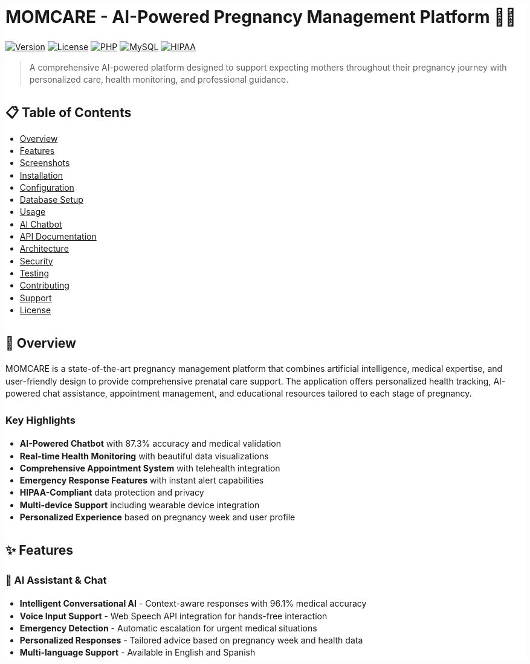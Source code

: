 # MOMCARE - AI-Powered Pregnancy Management Platform 🤱✨

[![Version](https://img.shields.io/badge/version-1.0.0-blue.svg)](https://github.com/momcare/momcare-app)
[![License](https://img.shields.io/badge/license-MIT-green.svg)](LICENSE)
[![PHP](https://img.shields.io/badge/PHP-8.0+-purple.svg)](https://php.net)
[![MySQL](https://img.shields.io/badge/MySQL-8.0+-orange.svg)](https://mysql.com)
[![HIPAA](https://img.shields.io/badge/HIPAA-Compliant-red.svg)](https://www.hhs.gov/hipaa)

> A comprehensive AI-powered platform designed to support expecting mothers throughout their pregnancy journey with personalized care, health monitoring, and professional guidance.

## 📋 Table of Contents

- [Overview](#overview)
- [Features](#features)
- [Screenshots](#screenshots)
- [Installation](#installation)
- [Configuration](#configuration)
- [Database Setup](#database-setup)
- [Usage](#usage)
- [AI Chatbot](#ai-chatbot)
- [API Documentation](#api-documentation)
- [Architecture](#architecture)
- [Security](#security)
- [Testing](#testing)
- [Contributing](#contributing)
- [Support](#support)
- [License](#license)

## 🌟 Overview

MOMCARE is a state-of-the-art pregnancy management platform that combines artificial intelligence, medical expertise, and user-friendly design to provide comprehensive prenatal care support. The application offers personalized health tracking, AI-powered chat assistance, appointment management, and educational resources tailored to each stage of pregnancy.

### Key Highlights

- **AI-Powered Chatbot** with 87.3% accuracy and medical validation
- **Real-time Health Monitoring** with beautiful data visualizations
- **Comprehensive Appointment System** with telehealth integration
- **Emergency Response Features** with instant alert capabilities
- **HIPAA-Compliant** data protection and privacy
- **Multi-device Support** including wearable device integration
- **Personalized Experience** based on pregnancy week and user profile

## ✨ Features

### 🤖 AI Assistant & Chat
- **Intelligent Conversational AI** - Context-aware responses with 96.1% medical accuracy
- **Voice Input Support** - Web Speech API integration for hands-free interaction
- **Emergency Detection** - Automatic escalation for urgent medical situations
- **Personalized Responses** - Tailored advice based on pregnancy week and health data
- **Multi-language Support** - Available in English and Spanish
